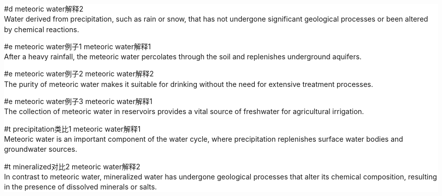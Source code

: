 #d meteoric water解释2<br>
Water derived from precipitation, such as rain or snow, that has not undergone significant geological processes or been altered by chemical reactions.

#e meteoric water例子1 meteoric water解释1<br>
After a heavy rainfall, the meteoric water percolates through the soil and replenishes underground aquifers.

#e meteoric water例子2 meteoric water解释2<br>
The purity of meteoric water makes it suitable for drinking without the need for extensive treatment processes.

#e meteoric water例子3 meteoric water解释1<br>
The collection of meteoric water in reservoirs provides a vital source of freshwater for agricultural irrigation.

#t precipitation类比1 meteoric water解释1<br>
Meteoric water is an important component of the water cycle, where precipitation replenishes surface water bodies and groundwater sources.

#t mineralized对比2 meteoric water解释2<br>
In contrast to meteoric water, mineralized water has undergone geological processes that alter its chemical composition, resulting in the presence of dissolved minerals or salts.
